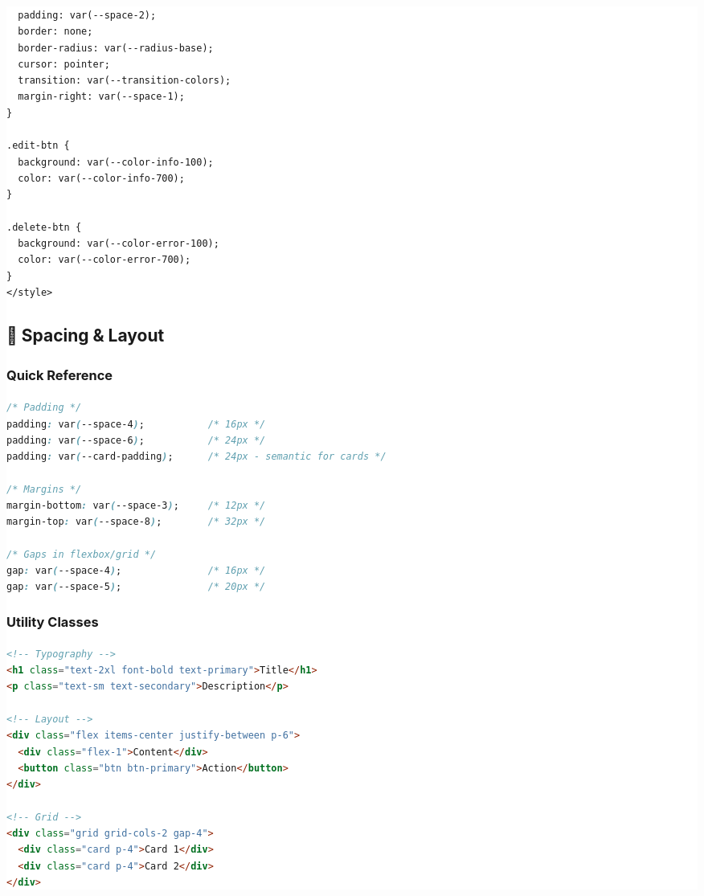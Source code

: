 ```vue
  padding: var(--space-2);
  border: none;
  border-radius: var(--radius-base);
  cursor: pointer;
  transition: var(--transition-colors);
  margin-right: var(--space-1);
}

.edit-btn {
  background: var(--color-info-100);
  color: var(--color-info-700);
}

.delete-btn {
  background: var(--color-error-100);
  color: var(--color-error-700);
}
</style>
```

## 📏 Spacing & Layout

### Quick Reference
```css
/* Padding */
padding: var(--space-4);           /* 16px */
padding: var(--space-6);           /* 24px */
padding: var(--card-padding);      /* 24px - semantic for cards */

/* Margins */
margin-bottom: var(--space-3);     /* 12px */
margin-top: var(--space-8);        /* 32px */

/* Gaps in flexbox/grid */
gap: var(--space-4);               /* 16px */
gap: var(--space-5);               /* 20px */
```

### Utility Classes
```html
<!-- Typography -->
<h1 class="text-2xl font-bold text-primary">Title</h1>
<p class="text-sm text-secondary">Description</p>

<!-- Layout -->
<div class="flex items-center justify-between p-6">
  <div class="flex-1">Content</div>
  <button class="btn btn-primary">Action</button>
</div>

<!-- Grid -->
<div class="grid grid-cols-2 gap-4">
  <div class="card p-4">Card 1</div>
  <div class="card p-4">Card 2</div>
</div>
```
